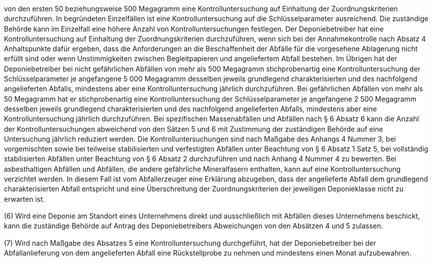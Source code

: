 von den ersten 50 beziehungsweise 500 Megagramm eine
Kontrolluntersuchung auf Einhaltung der Zuordnungskriterien
durchzuführen. In begründeten Einzelfällen ist eine
Kontrolluntersuchung auf die Schlüsselparameter ausreichend. Die
zuständige Behörde kann im Einzelfall eine höhere Anzahl von
Kontrolluntersuchungen festlegen. Der Deponiebetreiber hat eine
Kontrolluntersuchung auf Einhaltung der Zuordnungskriterien
durchzuführen, wenn sich bei der Annahmekontrolle nach Absatz 4
Anhaltspunkte dafür ergeben, dass die Anforderungen an die
Beschaffenheit der Abfälle für die vorgesehene Ablagerung nicht erfüllt
sind oder wenn Unstimmigkeiten zwischen Begleitpapieren und
angeliefertem Abfall bestehen. Im Übrigen hat der Deponiebetreiber bei
nicht gefährlichen Abfällen von mehr als 500 Megagramm stichprobenartig
eine Kontrolluntersuchung der Schlüsselparameter je angefangene 5 000
Megagramm desselben jeweils grundlegend charakterisierten und des
nachfolgend angelieferten Abfalls, mindestens aber eine
Kontrolluntersuchung jährlich durchzuführen. Bei gefährlichen Abfällen
von mehr als 50 Megagramm hat er stichprobenartig eine
Kontrolluntersuchung der Schlüsselparameter je angefangene 2 500
Megagramm desselben jeweils grundlegend charakterisierten und des
nachfolgend angelieferten Abfalls, mindestens aber eine
Kontrolluntersuchung jährlich durchzuführen. Bei spezifischen
Massenabfällen und Abfällen nach § 6 Absatz 6 kann die Anzahl der
Kontrolluntersuchungen abweichend von den Sätzen 5 und 6 mit Zustimmung
der zuständigen Behörde auf eine Untersuchung jährlich reduziert werden.
Die Kontrolluntersuchungen sind nach Maßgabe des Anhangs 4 Nummer 3, bei
vorgemischten sowie bei teilweise stabilisierten und verfestigten
Abfällen unter Beachtung von § 6 Absatz 1 Satz 5, bei vollständig
stabilisierten Abfällen unter Beachtung von § 6 Absatz 2 durchzuführen
und nach Anhang 4 Nummer 4 zu bewerten. Bei asbesthaltigen Abfällen und
Abfällen, die andere gefährliche Mineralfasern enthalten, kann auf eine
Kontrolluntersuchung verzichtet werden. In diesem Fall ist vom
Abfallerzeuger eine Erklärung abzugeben, dass der angelieferte Abfall
dem grundlegend charakterisierten Abfall entspricht und eine
Überschreitung der Zuordnungskriterien der jeweiligen Deponieklasse
nicht zu erwarten ist.

</div>

<div class="jurAbsatz">

(6) Wird eine Deponie am Standort eines Unternehmens direkt und
ausschließlich mit Abfällen dieses Unternehmens beschickt, kann die
zuständige Behörde auf Antrag des Deponiebetreibers Abweichungen von
den Absätzen 4 und 5 zulassen.

</div>

<div class="jurAbsatz">

(7) Wird nach Maßgabe des Absatzes 5 eine Kontrolluntersuchung
durchgeführt, hat der Deponiebetreiber bei der Abfallanlieferung von
dem angelieferten Abfall eine Rückstellprobe zu nehmen und mindestens
einen Monat aufzubewahren.
